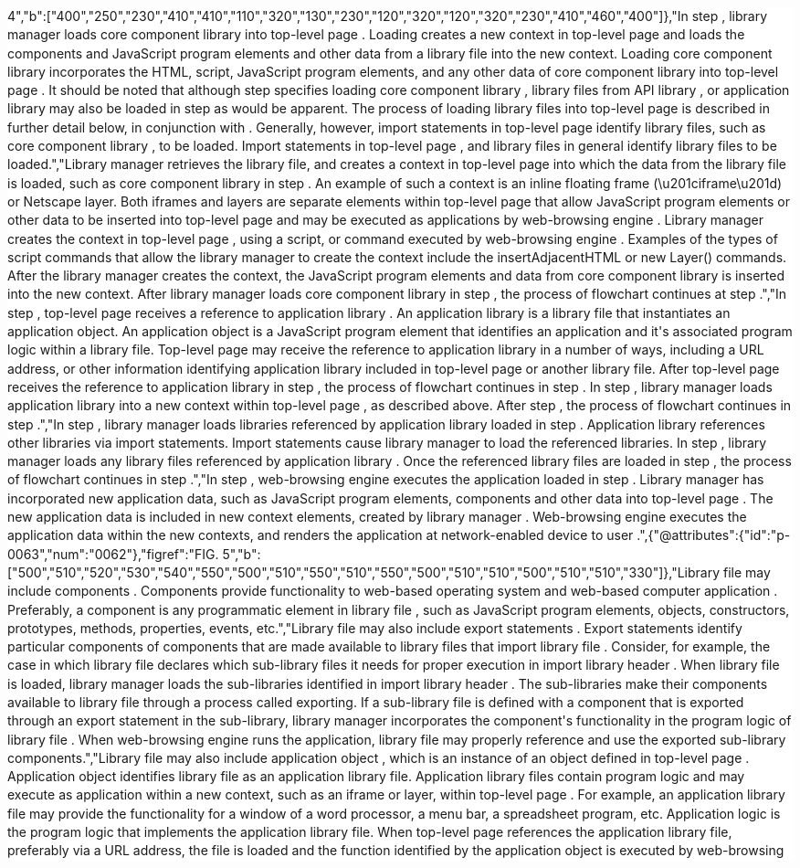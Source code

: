 4","b":["400","250","230","410","410","110","320","130","230","120","320","120","320","230","410","460","400"]},"In step , library manager  loads core component library  into top-level page . Loading creates a new context in top-level page  and loads the components and JavaScript program elements and other data from a library file into the new context. Loading core component library  incorporates the HTML, script, JavaScript program elements, and any other data of core component library  into top-level page . It should be noted that although step  specifies loading core component library , library files from API library , or application library  may also be loaded in step  as would be apparent. The process of loading library files into top-level page  is described in further detail below, in conjunction with . Generally, however, import statements in top-level page  identify library files, such as core component library , to be loaded. Import statements in top-level page , and library files in general identify library files to be loaded.","Library manager  retrieves the library file, and creates a context in top-level page  into which the data from the library file is loaded, such as core component library  in step . An example of such a context is an inline floating frame (\u201ciframe\u201d) or Netscape layer. Both iframes and layers are separate elements within top-level page  that allow JavaScript program elements or other data to be inserted into top-level page  and may be executed as applications by web-browsing engine . Library manager  creates the context in top-level page , using a script, or command executed by web-browsing engine . Examples of the types of script commands that allow the library manager  to create the context include the insertAdjacentHTML or new Layer() commands. After the library manager  creates the context, the JavaScript program elements and data from core component library  is inserted into the new context. After library manager  loads core component library  in step , the process of flowchart  continues at step .","In step , top-level page  receives a reference to application library . An application library is a library file that instantiates an application object. An application object is a JavaScript program element that identifies an application and it's associated program logic within a library file. Top-level page  may receive the reference to application library  in a number of ways, including a URL address, or other information identifying application library  included in top-level page  or another library file. After top-level page  receives the reference to application library  in step , the process of flowchart  continues in step . In step , library manager  loads application library  into a new context within top-level page , as described above. After step , the process of flowchart  continues in step .","In step , library manager  loads libraries referenced by application library  loaded in step . Application library  references other libraries via import statements. Import statements cause library manager  to load the referenced libraries. In step , library manager  loads any library files referenced by application library . Once the referenced library files are loaded in step , the process of flowchart  continues in step .","In step , web-browsing engine  executes the application loaded in step . Library manager  has incorporated new application data, such as JavaScript program elements, components and other data into top-level page . The new application data is included in new context elements, created by library manager . Web-browsing engine  executes the application data within the new contexts, and renders the application at network-enabled device  to user .",{"@attributes":{"id":"p-0063","num":"0062"},"figref":"FIG. 5","b":["500","510","520","530","540","550","500","510","550","510","550","500","510","510","500","510","510","330"]},"Library file  may include components . Components  provide functionality to web-based operating system  and web-based computer application . Preferably, a component is any programmatic element in library file , such as JavaScript program elements, objects, constructors, prototypes, methods, properties, events, etc.","Library file  may also include export statements . Export statements identify particular components of components  that are made available to library files that import library file . Consider, for example, the case in which library file  declares which sub-library files it needs for proper execution in import library header . When library file  is loaded, library manager  loads the sub-libraries identified in import library header . The sub-libraries make their components available to library file  through a process called exporting. If a sub-library file is defined with a component that is exported through an export statement in the sub-library, library manager  incorporates the component's functionality in the program logic of library file . When web-browsing engine  runs the application, library file  may properly reference and use the exported sub-library components.","Library file  may also include application object , which is an instance of an object defined in top-level page . Application object  identifies library file  as an application library file. Application library files contain program logic and may execute as application within a new context, such as an iframe or layer, within top-level page . For example, an application library file may provide the functionality for a window of a word processor, a menu bar, a spreadsheet program, etc. Application logic  is the program logic that implements the application library file. When top-level page  references the application library file, preferably via a URL address, the file is loaded and the function identified by the application object is executed by web-browsing